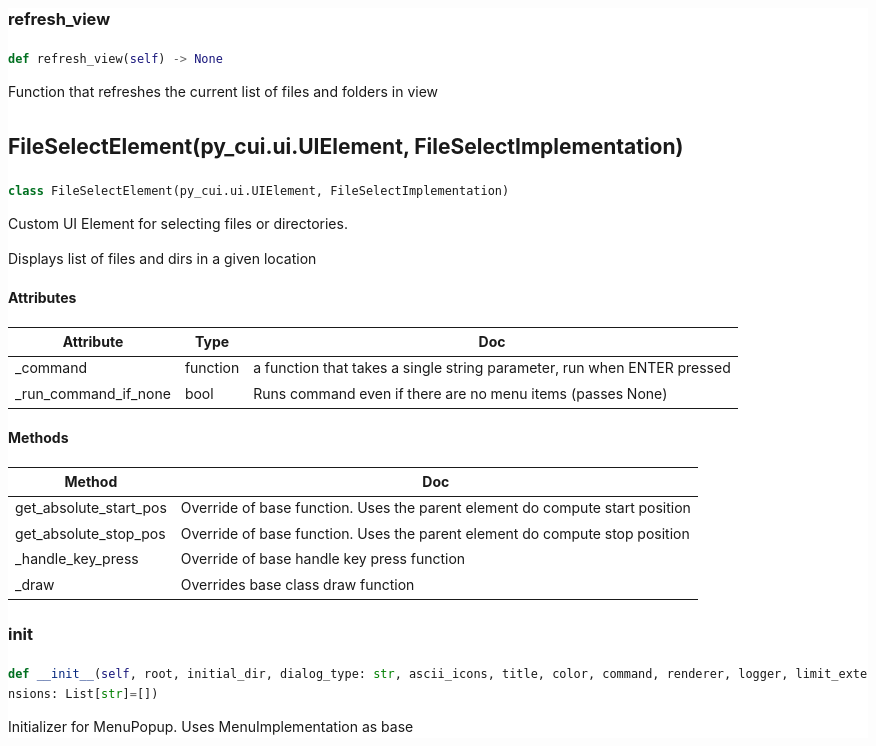 


### refresh_view

```python
def refresh_view(self) -> None
```

Function that refreshes the current list of files and folders in view










## FileSelectElement(py_cui.ui.UIElement, FileSelectImplementation)

```python
class FileSelectElement(py_cui.ui.UIElement, FileSelectImplementation)
```

Custom UI Element for selecting files or directories.



Displays list of files and dirs in a given location


#### Attributes

 Attribute  | Type  | Doc
-----|----------|-----
 _command  |  function | a function that takes a single string parameter, run when ENTER pressed
 _run_command_if_none  |  bool | Runs command even if there are no menu items (passes None)

#### Methods

 Method  | Doc
-----|-----
 get_absolute_start_pos | Override of base function. Uses the parent element do compute start position
 get_absolute_stop_pos | Override of base function. Uses the parent element do compute stop position
 _handle_key_press | Override of base handle key press function
 _draw | Overrides base class draw function




### __init__

```python
def __init__(self, root, initial_dir, dialog_type: str, ascii_icons, title, color, command, renderer, logger, limit_extensions: List[str]=[])
```

Initializer for MenuPopup. Uses MenuImplementation as base
